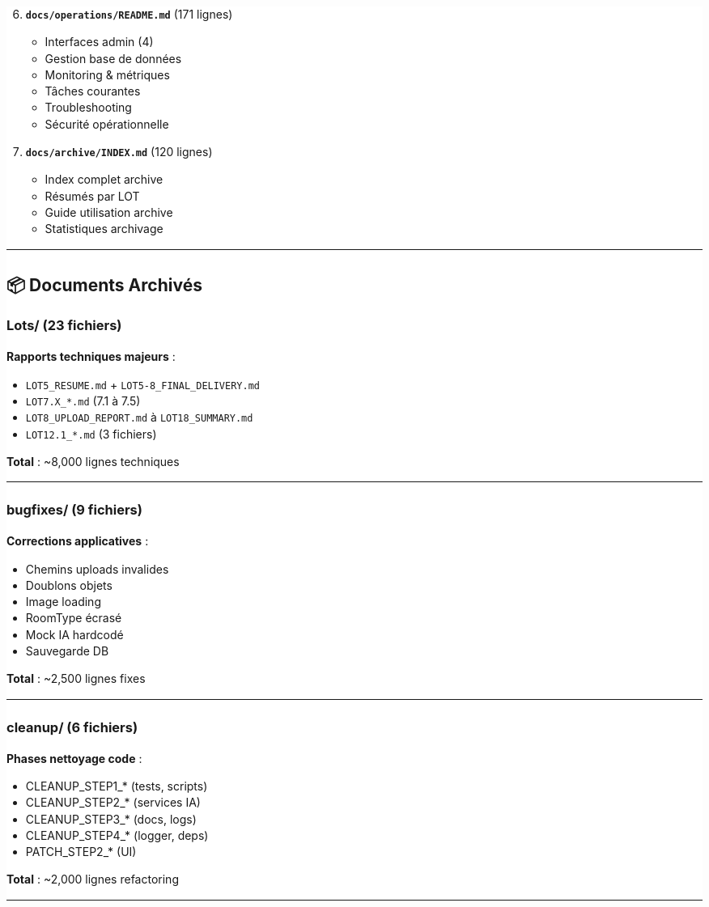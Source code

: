 6. **`docs/operations/README.md`** (171 lignes)
   - Interfaces admin (4)
   - Gestion base de données
   - Monitoring & métriques
   - Tâches courantes
   - Troubleshooting
   - Sécurité opérationnelle

7. **`docs/archive/INDEX.md`** (120 lignes)
   - Index complet archive
   - Résumés par LOT
   - Guide utilisation archive
   - Statistiques archivage

---

## 📦 Documents Archivés

### Lots/ (23 fichiers)

**Rapports techniques majeurs** :
- `LOT5_RESUME.md` + `LOT5-8_FINAL_DELIVERY.md`
- `LOT7.X_*.md` (7.1 à 7.5)
- `LOT8_UPLOAD_REPORT.md` à `LOT18_SUMMARY.md`
- `LOT12.1_*.md` (3 fichiers)

**Total** : ~8,000 lignes techniques

---

### bugfixes/ (9 fichiers)

**Corrections applicatives** :
- Chemins uploads invalides
- Doublons objets
- Image loading
- RoomType écrasé
- Mock IA hardcodé
- Sauvegarde DB

**Total** : ~2,500 lignes fixes

---

### cleanup/ (6 fichiers)

**Phases nettoyage code** :
- CLEANUP_STEP1_* (tests, scripts)
- CLEANUP_STEP2_* (services IA)
- CLEANUP_STEP3_* (docs, logs)
- CLEANUP_STEP4_* (logger, deps)
- PATCH_STEP2_* (UI)

**Total** : ~2,000 lignes refactoring

---